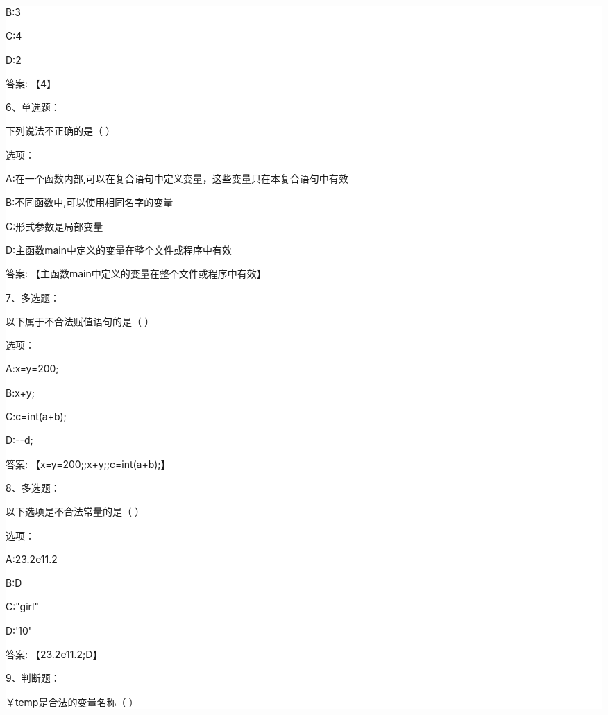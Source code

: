 B:3

C:4

D:2

答案: 【4】



6、单选题：

下列说法不正确的是（ ）

选项：

A:在一个函数内部,可以在复合语句中定义变量，这些变量只在本复合语句中有效

B:不同函数中,可以使用相同名字的变量

C:形式参数是局部变量

D:主函数main中定义的变量在整个文件或程序中有效

答案: 【主函数main中定义的变量在整个文件或程序中有效】



7、多选题：

以下属于不合法赋值语句的是（ ）

选项：

A:x=y=200;

B:x+y;

C:c=int(a+b);

D:--d;

答案: 【x=y=200;;x+y;;c=int(a+b);】



8、多选题：

以下选项是不合法常量的是（ ）

选项：

A:23.2e11.2

B:D

C:"girl"

D:'10'

答案: 【23.2e11.2;D】



9、判断题：

￥temp是合法的变量名称（ ）
